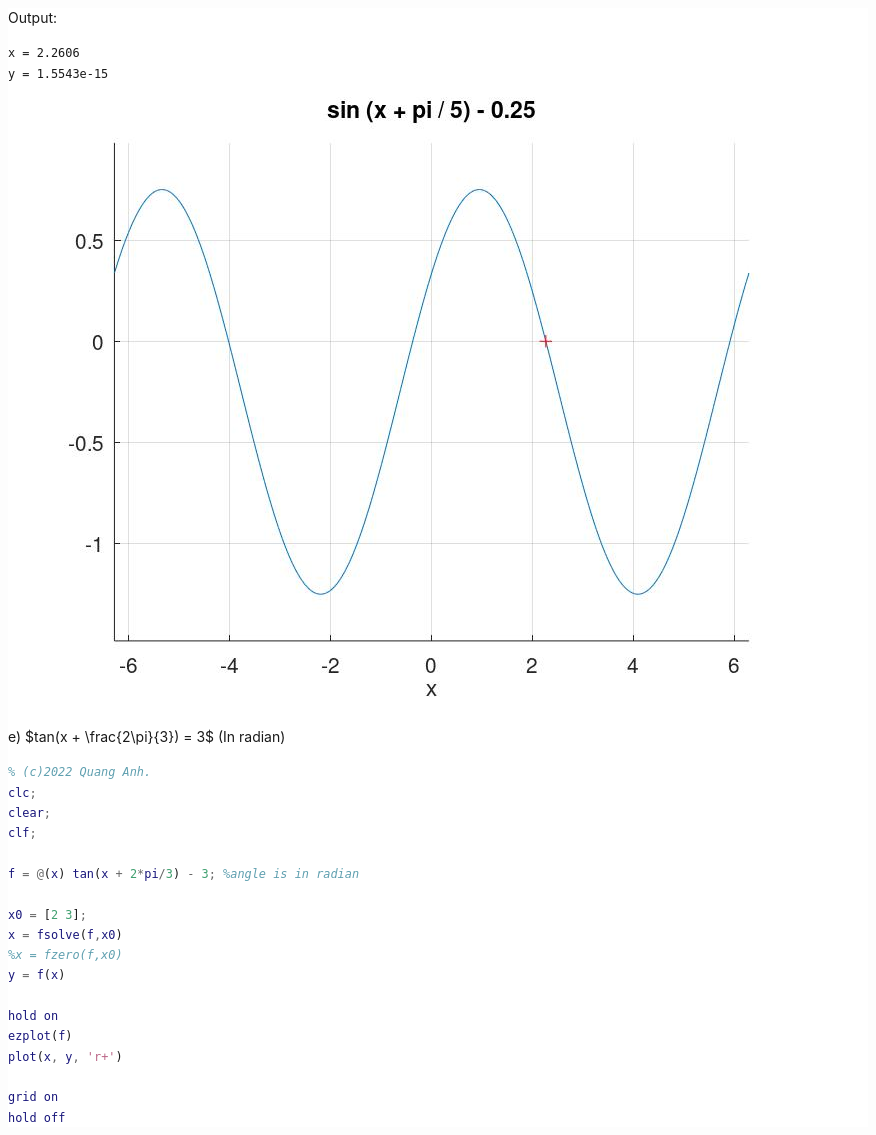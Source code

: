 Output:

```
x = 2.2606
y = 1.5543e-15
```

![Untitled](./images/Labwork2_V_sin(0.25).jpg)

e) $tan(x + \frac{2\pi}{3}) = 3$ (In radian)

```matlab
% (c)2022 Quang Anh.
clc;
clear;
clf;

f = @(x) tan(x + 2*pi/3) - 3; %angle is in radian

x0 = [2 3];
x = fsolve(f,x0)
%x = fzero(f,x0)
y = f(x)

hold on
ezplot(f)
plot(x, y, 'r+')

grid on
hold off
```
